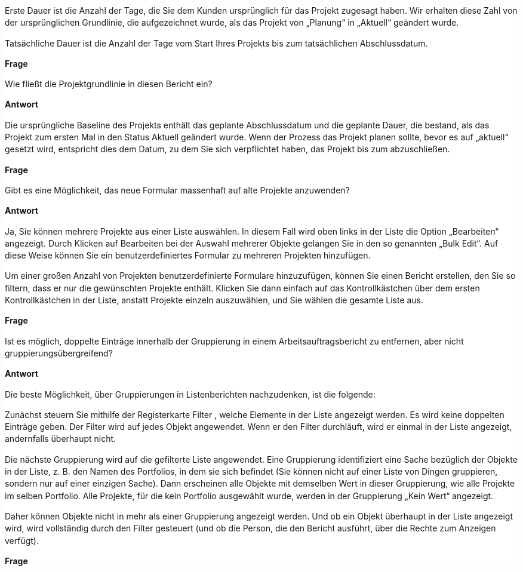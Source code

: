 Erste Dauer ist die Anzahl der Tage, die Sie dem Kunden ursprünglich für das Projekt zugesagt haben. Wir erhalten diese Zahl von der ursprünglichen Grundlinie, die aufgezeichnet wurde, als das Projekt von „Planung“ in „Aktuell“ geändert wurde.

Tatsächliche Dauer ist die Anzahl der Tage vom Start Ihres Projekts bis zum tatsächlichen Abschlussdatum.

**Frage**

Wie fließt die Projektgrundlinie in diesen Bericht ein?

**Antwort**

Die ursprüngliche Baseline des Projekts enthält das geplante Abschlussdatum und die geplante Dauer, die bestand, als das Projekt zum ersten Mal in den Status Aktuell geändert wurde. Wenn der Prozess das Projekt planen sollte, bevor es auf „aktuell“ gesetzt wird, entspricht dies dem Datum, zu dem Sie sich verpflichtet haben, das Projekt bis zum abzuschließen.

**Frage**

Gibt es eine Möglichkeit, das neue Formular massenhaft auf alte Projekte anzuwenden?

**Antwort**

Ja, Sie können mehrere Projekte aus einer Liste auswählen. In diesem Fall wird oben links in der Liste die Option „Bearbeiten“ angezeigt. Durch Klicken auf Bearbeiten bei der Auswahl mehrerer Objekte gelangen Sie in den so genannten „Bulk Edit“. Auf diese Weise können Sie ein benutzerdefiniertes Formular zu mehreren Projekten hinzufügen.

Um einer großen Anzahl von Projekten benutzerdefinierte Formulare hinzuzufügen, können Sie einen Bericht erstellen, den Sie so filtern, dass er nur die gewünschten Projekte enthält. Klicken Sie dann einfach auf das Kontrollkästchen über dem ersten Kontrollkästchen in der Liste, anstatt Projekte einzeln auszuwählen, und Sie wählen die gesamte Liste aus.

**Frage**

Ist es möglich, doppelte Einträge innerhalb der Gruppierung in einem Arbeitsauftragsbericht zu entfernen, aber nicht gruppierungsübergreifend?

**Antwort**

Die beste Möglichkeit, über Gruppierungen in Listenberichten nachzudenken, ist die folgende:

Zunächst steuern Sie mithilfe der Registerkarte Filter , welche Elemente in der Liste angezeigt werden. Es wird keine doppelten Einträge geben. Der Filter wird auf jedes Objekt angewendet. Wenn er den Filter durchläuft, wird er einmal in der Liste angezeigt, andernfalls überhaupt nicht.

Die nächste Gruppierung wird auf die gefilterte Liste angewendet. Eine Gruppierung identifiziert eine Sache bezüglich der Objekte in der Liste, z. B. den Namen des Portfolios, in dem sie sich befindet (Sie können nicht auf einer Liste von Dingen gruppieren, sondern nur auf einer einzigen Sache). Dann erscheinen alle Objekte mit demselben Wert in dieser Gruppierung, wie alle Projekte im selben Portfolio. Alle Projekte, für die kein Portfolio ausgewählt wurde, werden in der Gruppierung „Kein Wert“ angezeigt.

Daher können Objekte nicht in mehr als einer Gruppierung angezeigt werden. Und ob ein Objekt überhaupt in der Liste angezeigt wird, wird vollständig durch den Filter gesteuert (und ob die Person, die den Bericht ausführt, über die Rechte zum Anzeigen verfügt).

**Frage**
